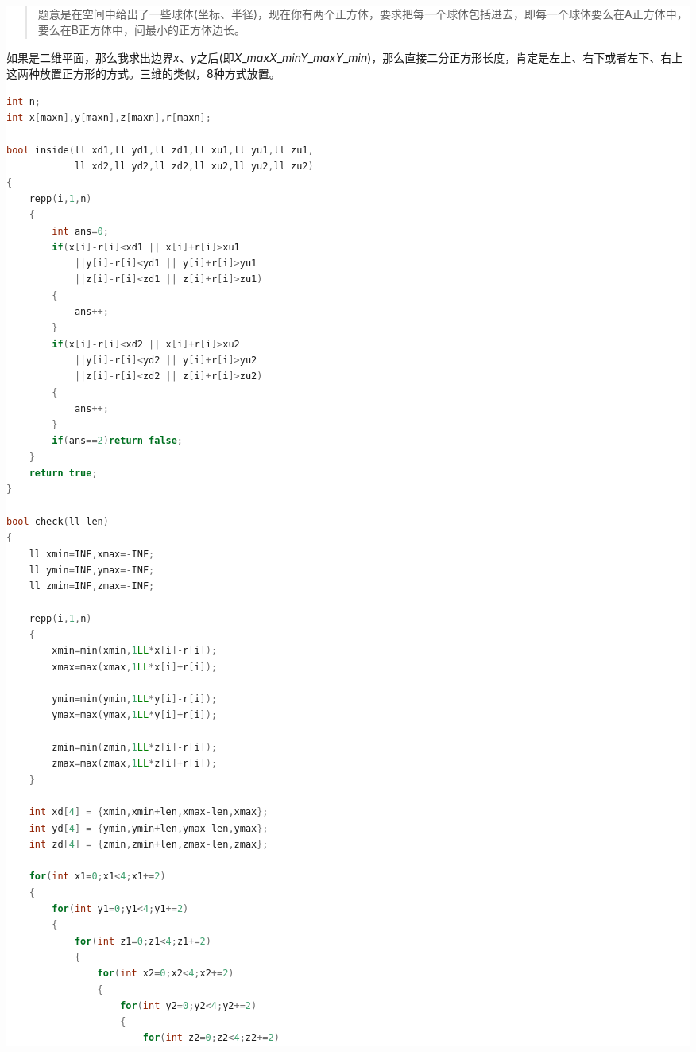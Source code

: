 > 题意是在空间中给出了一些球体(坐标、半径)，现在你有两个正方体，要求把每一个球体包括进去，即每一个球体要么在A正方体中，要么在B正方体中，问最小的正方体边长。

如果是二维平面，那么我求出边界$x、y$之后(即$X\_{max} X\_{min} Y\_{max} Y\_{min}$)，那么直接二分正方形长度，肯定是左上、右下或者左下、右上这两种放置正方形的方式。三维的类似，8种方式放置。

```C++
int n;
int x[maxn],y[maxn],z[maxn],r[maxn];

bool inside(ll xd1,ll yd1,ll zd1,ll xu1,ll yu1,ll zu1,
			ll xd2,ll yd2,ll zd2,ll xu2,ll yu2,ll zu2)
{
	repp(i,1,n)
	{
		int ans=0;
		if(x[i]-r[i]<xd1 || x[i]+r[i]>xu1
			||y[i]-r[i]<yd1 || y[i]+r[i]>yu1
			||z[i]-r[i]<zd1 || z[i]+r[i]>zu1)
		{
			ans++;
		}
		if(x[i]-r[i]<xd2 || x[i]+r[i]>xu2
			||y[i]-r[i]<yd2 || y[i]+r[i]>yu2
			||z[i]-r[i]<zd2 || z[i]+r[i]>zu2)
		{
			ans++;
		}
		if(ans==2)return false;
	}
	return true;
}

bool check(ll len)
{
	ll xmin=INF,xmax=-INF;
	ll ymin=INF,ymax=-INF;
	ll zmin=INF,zmax=-INF;

	repp(i,1,n)
	{
		xmin=min(xmin,1LL*x[i]-r[i]);
		xmax=max(xmax,1LL*x[i]+r[i]);

		ymin=min(ymin,1LL*y[i]-r[i]);
		ymax=max(ymax,1LL*y[i]+r[i]);

		zmin=min(zmin,1LL*z[i]-r[i]);
		zmax=max(zmax,1LL*z[i]+r[i]);
	}

	int xd[4] = {xmin,xmin+len,xmax-len,xmax}; 
	int yd[4] = {ymin,ymin+len,ymax-len,ymax}; 
	int zd[4] = {zmin,zmin+len,zmax-len,zmax}; 

	for(int x1=0;x1<4;x1+=2)
	{
		for(int y1=0;y1<4;y1+=2)
		{
			for(int z1=0;z1<4;z1+=2)
			{
				for(int x2=0;x2<4;x2+=2)
				{
					for(int y2=0;y2<4;y2+=2)
					{
						for(int z2=0;z2<4;z2+=2)
```